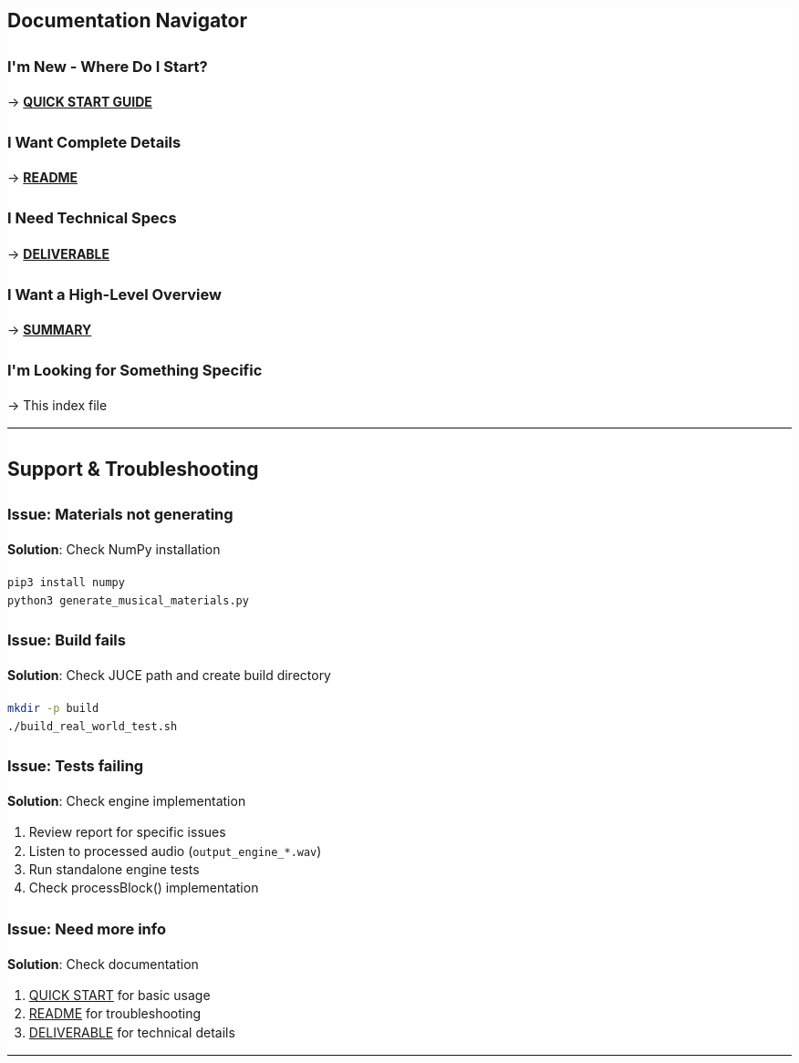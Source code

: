 
## Documentation Navigator

### I'm New - Where Do I Start?
→ **[QUICK START GUIDE](REAL_WORLD_TESTING_QUICK_START.md)**

### I Want Complete Details
→ **[README](REAL_WORLD_AUDIO_TESTING_README.md)**

### I Need Technical Specs
→ **[DELIVERABLE](REAL_WORLD_TESTING_DELIVERABLE.md)**

### I Want a High-Level Overview
→ **[SUMMARY](REAL_WORLD_TESTING_SUMMARY.txt)**

### I'm Looking for Something Specific
→ This index file

---

## Support & Troubleshooting

### Issue: Materials not generating
**Solution**: Check NumPy installation
```bash
pip3 install numpy
python3 generate_musical_materials.py
```

### Issue: Build fails
**Solution**: Check JUCE path and create build directory
```bash
mkdir -p build
./build_real_world_test.sh
```

### Issue: Tests failing
**Solution**: Check engine implementation
1. Review report for specific issues
2. Listen to processed audio (`output_engine_*.wav`)
3. Run standalone engine tests
4. Check processBlock() implementation

### Issue: Need more info
**Solution**: Check documentation
1. [QUICK START](REAL_WORLD_TESTING_QUICK_START.md) for basic usage
2. [README](REAL_WORLD_AUDIO_TESTING_README.md) for troubleshooting
3. [DELIVERABLE](REAL_WORLD_TESTING_DELIVERABLE.md) for technical details

---